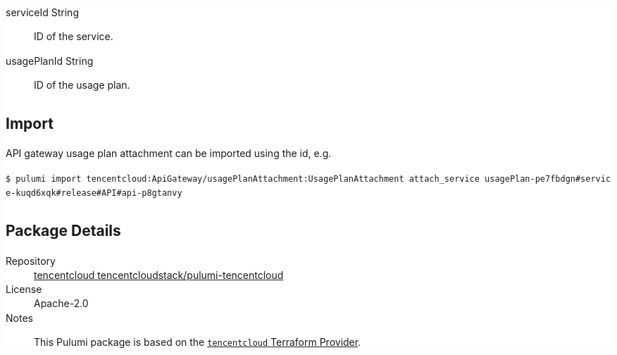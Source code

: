 <a data-swiftype-name="resource-property" data-swiftype-type="text" href="#state_serviceid_yaml" style="color: inherit; text-decoration: inherit;">service<wbr>Id</a>
</span>
        <span class="property-indicator"></span>
        <span class="property-type">String</span>
    </dt>
    <dd><p>ID of the service.</p>
</dd><dt class="property-optional property-replacement"
            title="Optional">
        <span id="state_usageplanid_yaml">
<a data-swiftype-name="resource-property" data-swiftype-type="text" href="#state_usageplanid_yaml" style="color: inherit; text-decoration: inherit;">usage<wbr>Plan<wbr>Id</a>
</span>
        <span class="property-indicator"></span>
        <span class="property-type">String</span>
    </dt>
    <dd><p>ID of the usage plan.</p>
</dd></dl>
</pulumi-choosable>
</div>
</pulumi-choosable>
</div>






## Import



API gateway usage plan attachment can be imported using the id, e.g.

```sh
$ pulumi import tencentcloud:ApiGateway/usagePlanAttachment:UsagePlanAttachment attach_service usagePlan-pe7fbdgn#service-kuqd6xqk#release#API#api-p8gtanvy
```





<h2 id="package-details">Package Details</h2>
<dl class="package-details">
	<dt>Repository</dt>
	<dd><a href="https://github.com/tencentcloudstack/pulumi-tencentcloud">tencentcloud tencentcloudstack/pulumi-tencentcloud</a></dd>
	<dt>License</dt>
	<dd>Apache-2.0</dd>
	<dt>Notes</dt>
	<dd><p>This Pulumi package is based on the <a href="https://github.com/tencentcloudstack/terraform-provider-tencentcloud"><code>tencentcloud</code> Terraform Provider</a>.</p>
</dd>
</dl>

